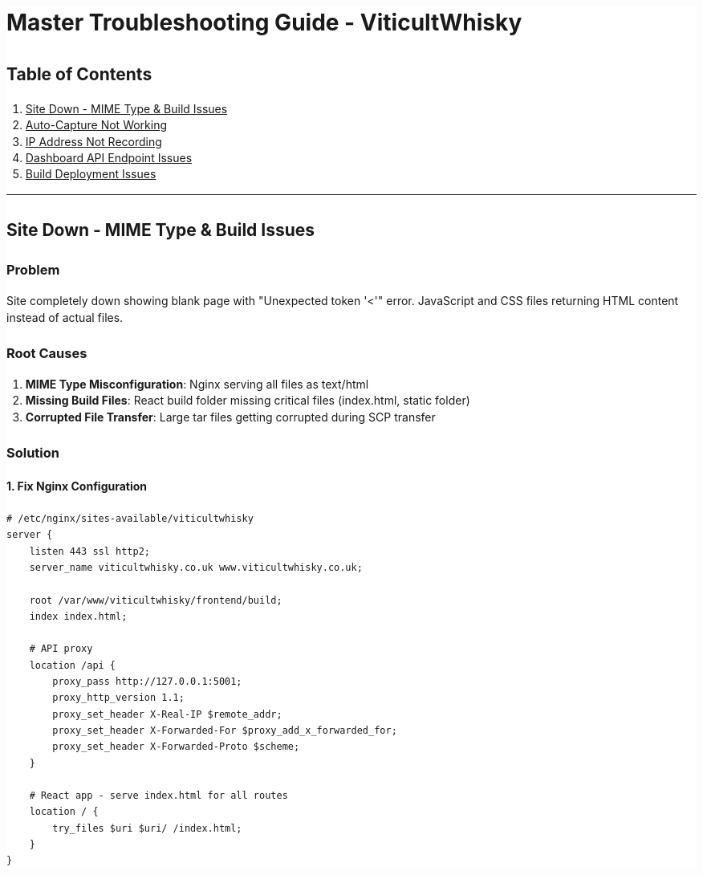 # Master Troubleshooting Guide - ViticultWhisky

## Table of Contents
1. [Site Down - MIME Type & Build Issues](#site-down---mime-type--build-issues)
2. [Auto-Capture Not Working](#auto-capture-not-working)
3. [IP Address Not Recording](#ip-address-not-recording)
4. [Dashboard API Endpoint Issues](#dashboard-api-endpoint-issues)
5. [Build Deployment Issues](#build-deployment-issues)

---

## Site Down - MIME Type & Build Issues

### Problem
Site completely down showing blank page with "Unexpected token '<'" error. JavaScript and CSS files returning HTML content instead of actual files.

### Root Causes
1. **MIME Type Misconfiguration**: Nginx serving all files as text/html
2. **Missing Build Files**: React build folder missing critical files (index.html, static folder)
3. **Corrupted File Transfer**: Large tar files getting corrupted during SCP transfer

### Solution

#### 1. Fix Nginx Configuration
```nginx
# /etc/nginx/sites-available/viticultwhisky
server {
    listen 443 ssl http2;
    server_name viticultwhisky.co.uk www.viticultwhisky.co.uk;
    
    root /var/www/viticultwhisky/frontend/build;
    index index.html;
    
    # API proxy
    location /api {
        proxy_pass http://127.0.0.1:5001;
        proxy_http_version 1.1;
        proxy_set_header X-Real-IP $remote_addr;
        proxy_set_header X-Forwarded-For $proxy_add_x_forwarded_for;
        proxy_set_header X-Forwarded-Proto $scheme;
    }
    
    # React app - serve index.html for all routes
    location / {
        try_files $uri $uri/ /index.html;
    }
}
```
